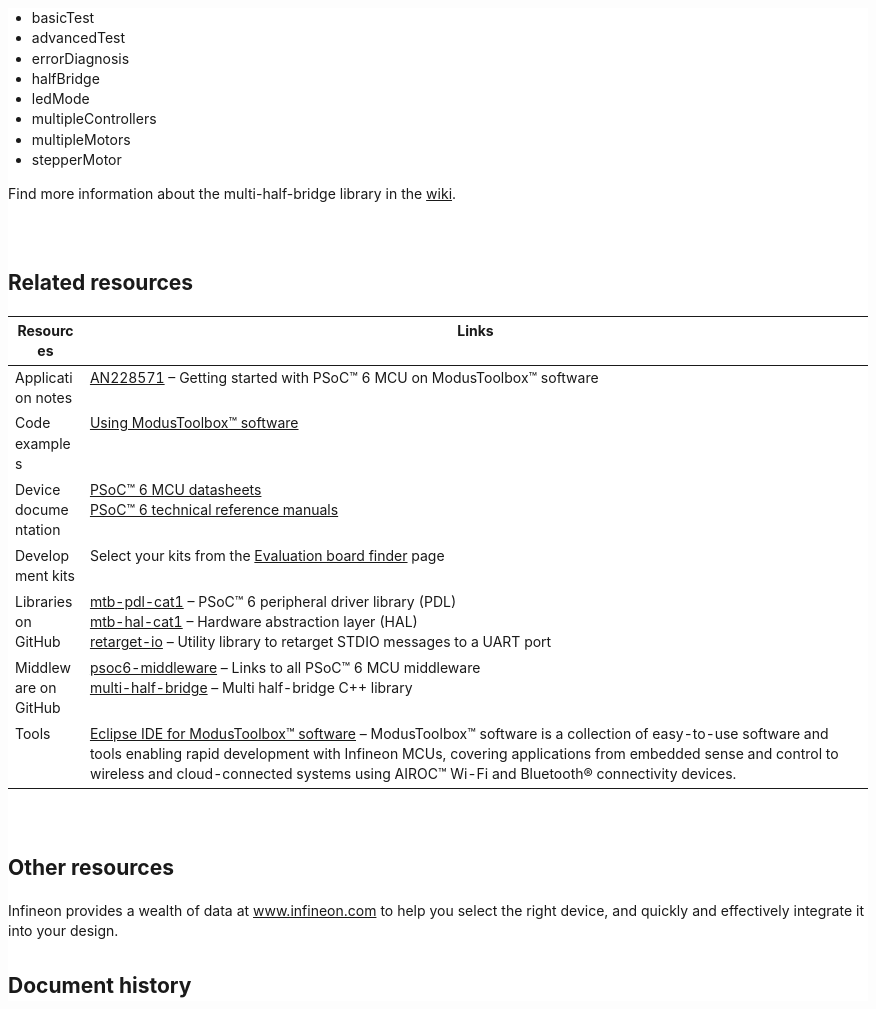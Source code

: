 - basicTest
- advancedTest
- errorDiagnosis
- halfBridge
- ledMode
- multipleControllers
- multipleMotors
- stepperMotor

Find more information about the multi-half-bridge library in the [wiki](https://github.com/Infineon/multi-half-bridge/wiki).

<br>

## Related resources


Resources  | Links
-----------|----------------------------------
Application notes | [AN228571](https://www.infineon.com/dgdl/Infineon-AN228571_Getting_started_with_PSoC_6_MCU_on_ModusToolbox_software-ApplicationNotes-v06_00-EN.pdf?fileId=8ac78c8c7cdc391c017d0d36de1f66d1&utm_source=cypress&utm_medium=referral&utm_campaign=202110_globe_en_all_integration-application_note) – Getting started with PSoC&trade; 6 MCU on ModusToolbox&trade; software
Code examples | [Using ModusToolbox&trade; software](https://github.com/Infineon/Code-Examples-for-ModusToolbox-Software)
Device documentation | [PSoC&trade; 6 MCU datasheets](https://www.infineon.com/cms/en/search.html#!view=downloads&term=PSoC%206&doc_group=Data%20Sheet) <br> [PSoC&trade; 6 technical reference manuals](https://www.infineon.com/cms/en/search.html#!view=downloads&term=PSoC%206&doc_group=Additional%20Technical%20Information)
Development kits| Select your kits from the [Evaluation board finder](https://www.infineon.com/cms/en/design-support/finder-selection-tools/product-finder/evaluation-board) page
Libraries on GitHub | [mtb-pdl-cat1](https://github.com/Infineon/mtb-pdl-cat1) – PSoC&trade; 6 peripheral driver library (PDL) <br>   [mtb-hal-cat1](https://github.com/Infineon/mtb-hal-cat1) – Hardware abstraction layer (HAL) <br> [retarget-io](https://github.com/Infineon/retarget-io) – Utility library to retarget STDIO messages to a UART port
Middleware on GitHub | [psoc6-middleware](https://github.com/Infineon/modustoolbox-software) – Links to all PSoC&trade; 6 MCU middleware <br> [multi-half-bridge](https://github.com/Infineon/multi-half-bridge) – Multi half-bridge C++ library
Tools | [Eclipse IDE for ModusToolbox&trade; software](https://www.infineon.com/cms/en/design-support/tools/sdk/modustoolbox-software/) – ModusToolbox&trade; software is a collection of easy-to-use software and tools enabling rapid development with Infineon MCUs, covering applications from embedded sense and control to wireless and cloud-connected systems using AIROC&trade; Wi-Fi and Bluetooth® connectivity devices. 

<br>

## Other resources

Infineon provides a wealth of data at www.infineon.com to help you select the right device, and quickly and effectively integrate it into your design.

## Document history
